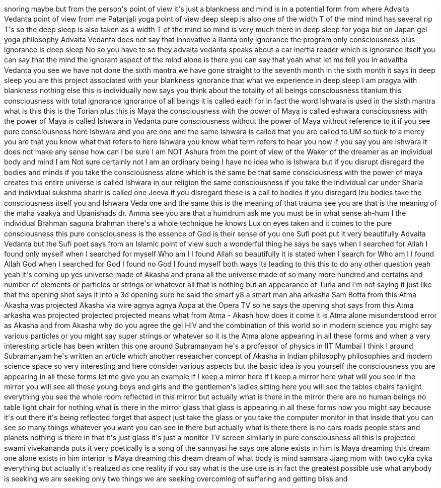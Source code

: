 snoring maybe but from the person's point of view it's just a blankness and mind is in a potential form from where Advaita Vedanta point of view from me Patanjali yoga point of view deep sleep is also one of the width T of the mind mind has several rip T's so the deep sleep is also taken as a width T of the mind so mind is very much there in deep sleep for yoga but on Japan gel yoga philosophy Advaita Vedanta does not say that innovative a Ranta only ignorance the program only consciousness plus ignorance is deep sleep No so you have to so they advaita vedanta speaks about a car inertia reader which is ignorance itself you can say that the mind the ignorant aspect of the mind alone is there you can say that yeah what let me tell you in advaitha Vedanta you see we have not done the sixth mantra we have gone straight to the seventh month in the sixth month it says in deep sleep you are this project associated with your blankness ignorance that what we experience in deep sleep I am pragya with blankness nothing else this is individually now says you think about the totality of all beings consciousness titanium this consciousness with total ignorance ignorance of all beings it is called each for in fact the word Ishwara is used in the sixth mantra what is this this is the Torian plus this is Maya the consciousness with the power of Maya is called eshwara consciousness with the power of Maya is called Ishwara in Vedanta pure consciousness without the power of Maya without reference to it if you see pure consciousness here Ishwara and you are one and the same Ishwara is called that you are called to UM so tuck to a mercy you are that you know what that refers to here Ishwara you know what term refers to hear you now if you say you are Ishwara it does not make any sense how can I be sure I am NOT Ashura from the point of view of the Waker of the dreamer as an individual body and mind I am Not sure certainly not I am an ordinary being I have no idea who is Ishwara but if you disrupt disregard the bodies and minds if you take the consciousness alone which is the same be that same consciousness with the power of maya creates this entire universe is called Ishwara in our religion the same consciousness if you take the individual car under Sharia and individual sukshma sharir is called one Jeeva if you disregard these is a call to bodies if you disregard Izu bodies take the consciousness itself you and Ishwara Veda one and the same this is the meaning of that trauma see you are that is the meaning of the maha vaakya and Upanishads dr. Amma see you are that a humdrum ask me you must be in what sense ah-hum I the individual Brahman saguna brahman there's a whole technique he knows Lux on eyes taken and it comes to the pure consciousness this pure consciousness is the essence of God is their sense of you one Sufi poet put it very beautifully Advaita Vedanta but the Sufi poet says from an Islamic point of view such a wonderful thing he says he says when I searched for Allah I found only myself when I searched for myself Who am I I found Allah so beautifully it is stated when I search for Who am I I found Allah God when I searched for God I found no God I found myself both ways its leading to this this to do any other question yeah yeah it's coming up yes universe made of Akasha and prana all the universe made of so many more hundred and certains and number of elements or particles or strings or whatever all that is nothing but an appearance of Turia and I'm not saying it just like that the opening shot says it into a 3d opening sure he said the smart y8 a smart man aha arkasha Sam Botta from this Atma Akasha was projected Akasha via wire agnya agnya Appa at the Opera TV so he says the opening shot says from this Atma arkasha was projected projected projected means what from Atma - Akash how does it come it is Atma alone misunderstood error as Akasha and from Akasha why do you agree the gel HIV and the combination of this world so in modern science you might say various particles or you might say super strings or whatever so it is the Atma alone appearing in all these forms and when a very interesting article has been written this one around Subramanyam he's a professor of physics in IIT Mumbai I think I around Subramanyam he's written an article which another researcher concept of Akasha in Indian philosophy philosophies and modern science space so very interesting and here consider various aspects but the basic idea is you yourself the consciousness you are appearing in all these forms let me give you an example if I keep a mirror here if I keep a mirror here what will you see in the mirror you will see all these young boys and girls and the gentlemen's ladies sitting here you will see the tables chairs fanlight everything you see the whole room reflected in this mirror but actually what is there in the mirror there are no human beings no table light chair for nothing what is there in the mirror glass that glass is appearing in all these forms now you might say because it's out there it's being reflected forget that aspect just take the glass or you take the computer monitor in that inside that you can see so many things whatever you want you can see in there but actually what is there there is no cars roads people stars and planets nothing is there in that it's just glass it's just a monitor TV screen similarly in pure consciousness all this is projected swami vivekananda puts it very poetically is a song of the sannyasi he says one alone exists in him is Maya dreaming this dream one alone exists in him interior is Maya dreaming this dream dream of what body is mind samsara Jiang mom with two cyka cyka everything but actually it's realized as one reality if you say what is the use use is in fact the greatest possible use what anybody is seeking we are seeking only two things we are seeking overcoming of suffering and getting bliss and